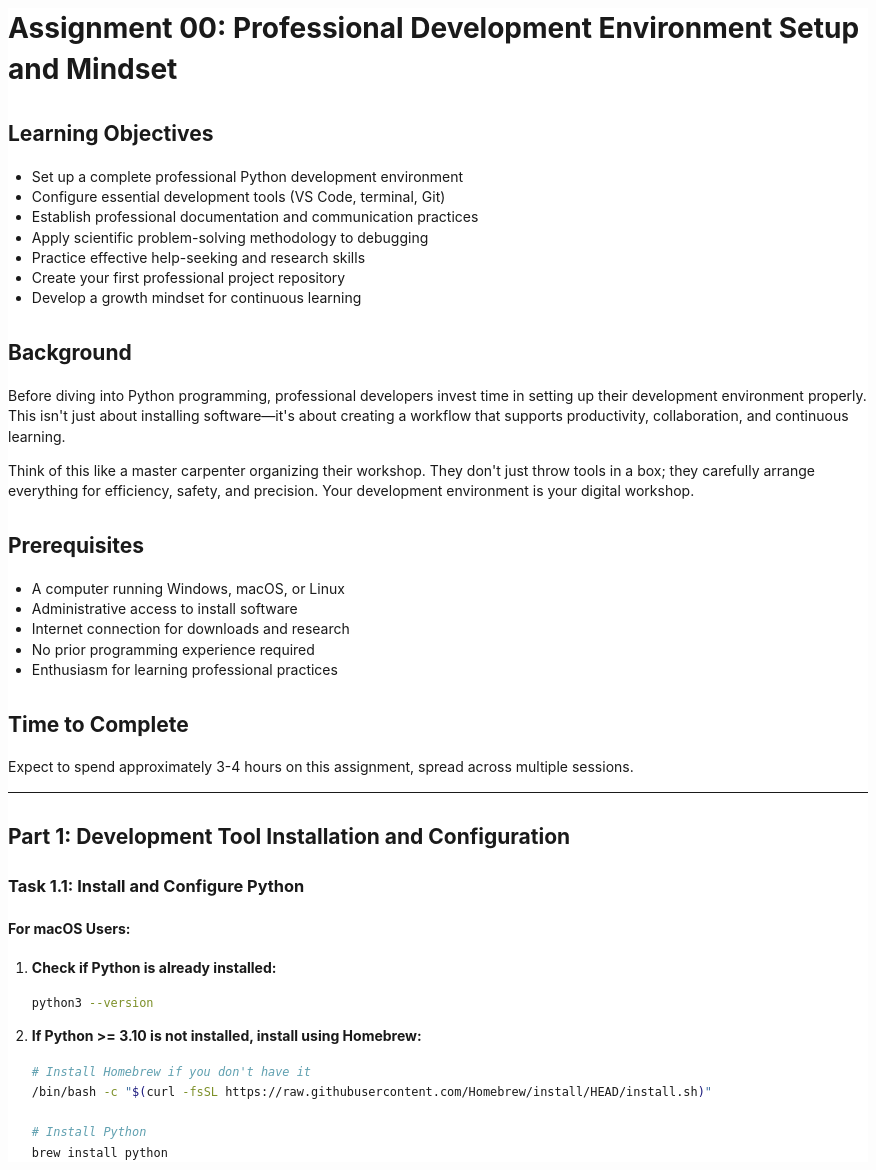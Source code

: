 # Assignment 00: Professional Development Environment Setup and Mindset

## Learning Objectives
- Set up a complete professional Python development environment
- Configure essential development tools (VS Code, terminal, Git)
- Establish professional documentation and communication practices
- Apply scientific problem-solving methodology to debugging
- Practice effective help-seeking and research skills
- Create your first professional project repository
- Develop a growth mindset for continuous learning

## Background

Before diving into Python programming, professional developers invest time in setting up their development environment properly. This isn't just about installing software—it's about creating a workflow that supports productivity, collaboration, and continuous learning.

Think of this like a master carpenter organizing their workshop. They don't just throw tools in a box; they carefully arrange everything for efficiency, safety, and precision. Your development environment is your digital workshop.

## Prerequisites
- A computer running Windows, macOS, or Linux
- Administrative access to install software
- Internet connection for downloads and research
- No prior programming experience required
- Enthusiasm for learning professional practices

## Time to Complete
Expect to spend approximately 3-4 hours on this assignment, spread across multiple sessions.

---

## Part 1: Development Tool Installation and Configuration

### Task 1.1: Install and Configure Python

#### For macOS Users:
1. **Check if Python is already installed:**
   ```bash
   python3 --version
   ```
   
2. **If Python >= 3.10 is not installed, install using Homebrew:**
   ```bash
   # Install Homebrew if you don't have it
   /bin/bash -c "$(curl -fsSL https://raw.githubusercontent.com/Homebrew/install/HEAD/install.sh)"
   
   # Install Python
   brew install python
   ```
